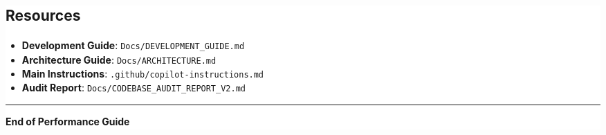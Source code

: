 
## Resources

- **Development Guide**: `Docs/DEVELOPMENT_GUIDE.md`
- **Architecture Guide**: `Docs/ARCHITECTURE.md`
- **Main Instructions**: `.github/copilot-instructions.md`
- **Audit Report**: `Docs/CODEBASE_AUDIT_REPORT_V2.md`

---

**End of Performance Guide**
